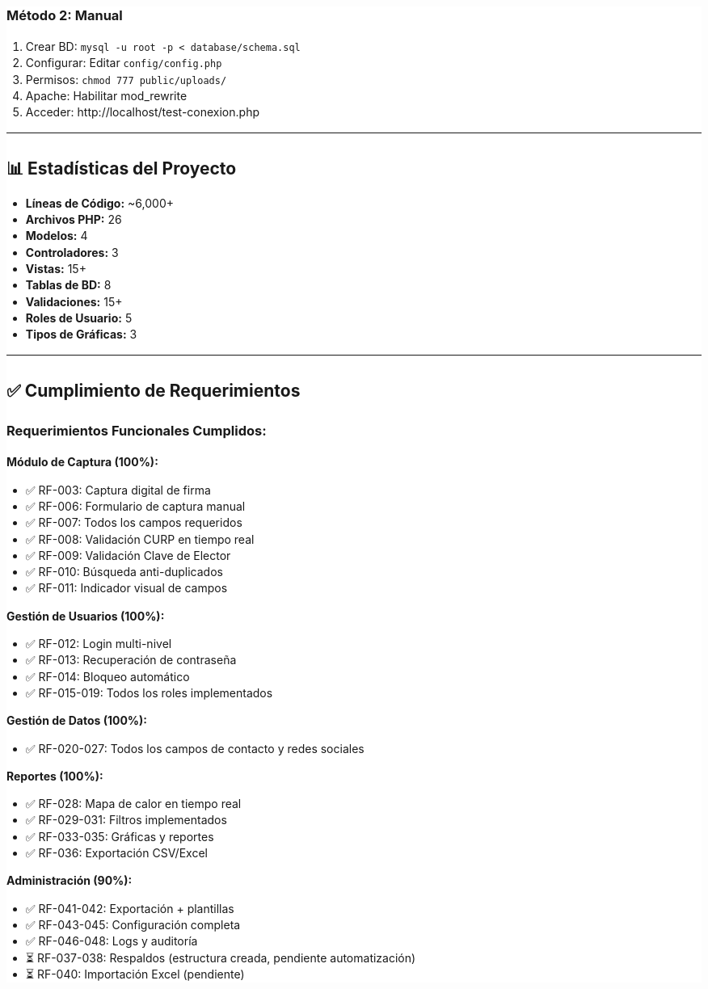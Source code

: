 ### Método 2: Manual
1. Crear BD: `mysql -u root -p < database/schema.sql`
2. Configurar: Editar `config/config.php`
3. Permisos: `chmod 777 public/uploads/`
4. Apache: Habilitar mod_rewrite
5. Acceder: http://localhost/test-conexion.php

---

## 📊 Estadísticas del Proyecto

- **Líneas de Código:** ~6,000+
- **Archivos PHP:** 26
- **Modelos:** 4
- **Controladores:** 3
- **Vistas:** 15+
- **Tablas de BD:** 8
- **Validaciones:** 15+
- **Roles de Usuario:** 5
- **Tipos de Gráficas:** 3

---

## ✅ Cumplimiento de Requerimientos

### Requerimientos Funcionales Cumplidos:

**Módulo de Captura (100%):**
- ✅ RF-003: Captura digital de firma
- ✅ RF-006: Formulario de captura manual
- ✅ RF-007: Todos los campos requeridos
- ✅ RF-008: Validación CURP en tiempo real
- ✅ RF-009: Validación Clave de Elector
- ✅ RF-010: Búsqueda anti-duplicados
- ✅ RF-011: Indicador visual de campos

**Gestión de Usuarios (100%):**
- ✅ RF-012: Login multi-nivel
- ✅ RF-013: Recuperación de contraseña
- ✅ RF-014: Bloqueo automático
- ✅ RF-015-019: Todos los roles implementados

**Gestión de Datos (100%):**
- ✅ RF-020-027: Todos los campos de contacto y redes sociales

**Reportes (100%):**
- ✅ RF-028: Mapa de calor en tiempo real
- ✅ RF-029-031: Filtros implementados
- ✅ RF-033-035: Gráficas y reportes
- ✅ RF-036: Exportación CSV/Excel

**Administración (90%):**
- ✅ RF-041-042: Exportación + plantillas
- ✅ RF-043-045: Configuración completa
- ✅ RF-046-048: Logs y auditoría
- ⏳ RF-037-038: Respaldos (estructura creada, pendiente automatización)
- ⏳ RF-040: Importación Excel (pendiente)
